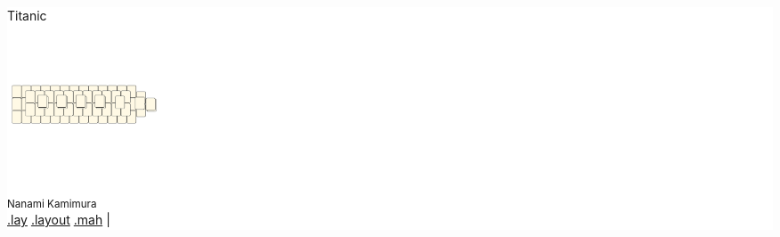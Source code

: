 Titanic<br><img src="./eclayouts/top_view_of_titanic_2.svg" height="180" width="175"><br> <sub>Nanami Kamimura</sub> <br>[.lay](./eclayouts/top_view_of_titanic_2.lay)  [.layout](./eclayouts/top_view_of_titanic_2.layout)  [.mah](./eclayouts/top_view_of_titanic_2.mah) |